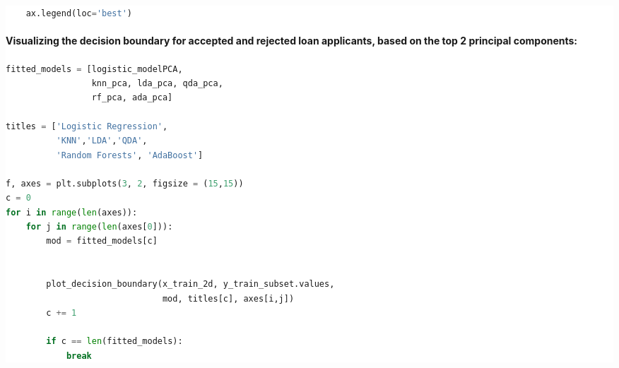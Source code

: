 ```python
    ax.legend(loc='best')
```

#### Visualizing the decision boundary for accepted and rejected loan applicants, based on the top 2 principal components:


```python
fitted_models = [logistic_modelPCA, 
                 knn_pca, lda_pca, qda_pca, 
                 rf_pca, ada_pca]
                 
titles = ['Logistic Regression',           
          'KNN','LDA','QDA',
          'Random Forests', 'AdaBoost']

f, axes = plt.subplots(3, 2, figsize = (15,15))
c = 0 
for i in range(len(axes)):
    for j in range(len(axes[0])):
        mod = fitted_models[c]
               
            
        plot_decision_boundary(x_train_2d, y_train_subset.values, 
                               mod, titles[c], axes[i,j])
        c += 1
        
        if c == len(fitted_models):
            break

```


